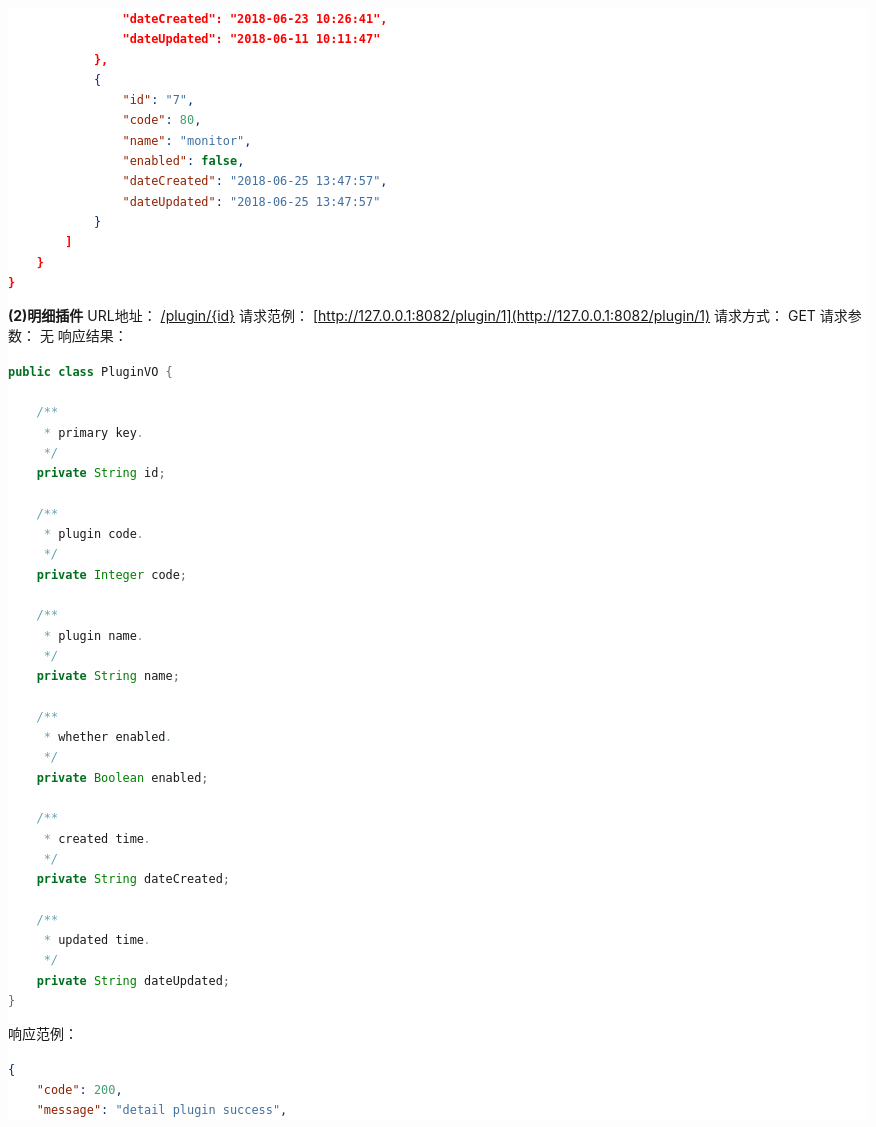 ```json
                "dateCreated": "2018-06-23 10:26:41",
                "dateUpdated": "2018-06-11 10:11:47"
            },
            {
                "id": "7",
                "code": 80,
                "name": "monitor",
                "enabled": false,
                "dateCreated": "2018-06-25 13:47:57",
                "dateUpdated": "2018-06-25 13:47:57"
            }
        ]
    }
}
```
**(2)明细插件**
URL地址：
[/plugin/{id}](http://127.0.0.1:8082/plugin/{id})
请求范例：
[http://127.0.0.1:8082/plugin/1](http://127.0.0.1:8082/plugin/1)
请求方式：
GET
请求参数：
无
响应结果：
```java
public class PluginVO {

    /**
     * primary key.
     */
    private String id;

    /**
     * plugin code.
     */
    private Integer code;

    /**
     * plugin name.
     */
    private String name;

    /**
     * whether enabled.
     */
    private Boolean enabled;

    /**
     * created time.
     */
    private String dateCreated;

    /**
     * updated time.
     */
    private String dateUpdated;
}
```
响应范例：
```json
{
    "code": 200,
    "message": "detail plugin success",
```